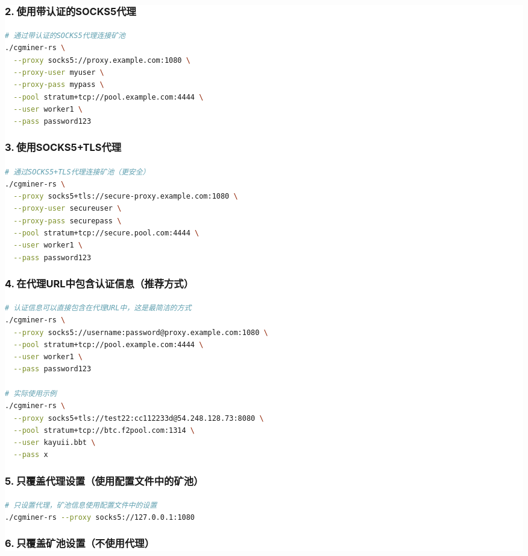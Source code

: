 ### 2. 使用带认证的SOCKS5代理

```bash
# 通过带认证的SOCKS5代理连接矿池
./cgminer-rs \
  --proxy socks5://proxy.example.com:1080 \
  --proxy-user myuser \
  --proxy-pass mypass \
  --pool stratum+tcp://pool.example.com:4444 \
  --user worker1 \
  --pass password123
```

### 3. 使用SOCKS5+TLS代理

```bash
# 通过SOCKS5+TLS代理连接矿池（更安全）
./cgminer-rs \
  --proxy socks5+tls://secure-proxy.example.com:1080 \
  --proxy-user secureuser \
  --proxy-pass securepass \
  --pool stratum+tcp://secure.pool.com:4444 \
  --user worker1 \
  --pass password123
```

### 4. 在代理URL中包含认证信息（推荐方式）

```bash
# 认证信息可以直接包含在代理URL中，这是最简洁的方式
./cgminer-rs \
  --proxy socks5://username:password@proxy.example.com:1080 \
  --pool stratum+tcp://pool.example.com:4444 \
  --user worker1 \
  --pass password123

# 实际使用示例
./cgminer-rs \
  --proxy socks5+tls://test22:cc112233d@54.248.128.73:8080 \
  --pool stratum+tcp://btc.f2pool.com:1314 \
  --user kayuii.bbt \
  --pass x
```

### 5. 只覆盖代理设置（使用配置文件中的矿池）

```bash
# 只设置代理，矿池信息使用配置文件中的设置
./cgminer-rs --proxy socks5://127.0.0.1:1080
```

### 6. 只覆盖矿池设置（不使用代理）
